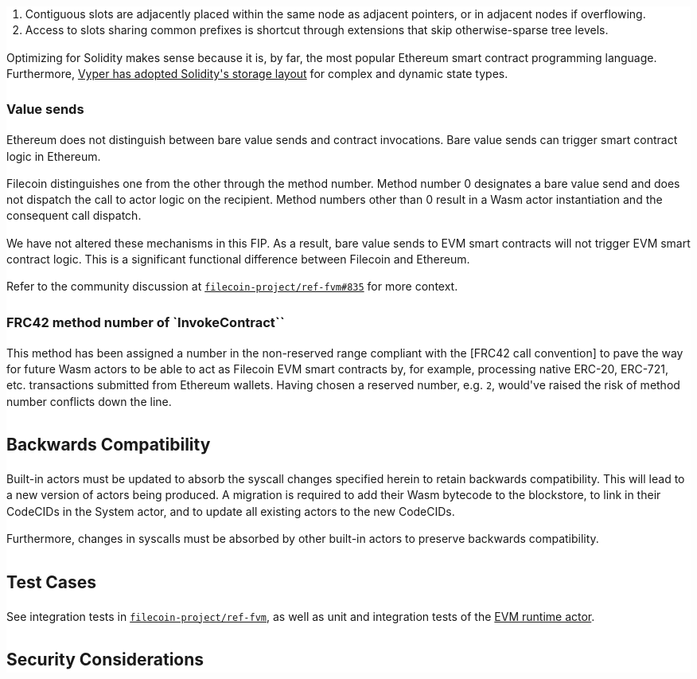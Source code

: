 1. Contiguous slots are adjacently placed within the same node as adjacent pointers, or in adjacent nodes if overflowing.
2. Access to slots sharing common prefixes is shortcut through extensions that skip otherwise-sparse tree levels.

Optimizing for Solidity makes sense because it is, by far, the most popular Ethereum smart contract programming language.
Furthermore, [Vyper has adopted Solidity's storage layout](https://github.com/vyperlang/vyper/issues/769) for complex and dynamic state types.

### Value sends

Ethereum does not distinguish between bare value sends and contract invocations.
Bare value sends can trigger smart contract logic in Ethereum.

Filecoin distinguishes one from the other through the method number.
Method number 0 designates a bare value send and does not dispatch the call to actor logic on the recipient.
Method numbers other than 0 result in a Wasm actor instantiation and the consequent call dispatch.

We have not altered these mechanisms in this FIP.
As a result, bare value sends to EVM smart contracts will not trigger EVM smart contract logic.
This is a significant functional difference between Filecoin and Ethereum.

Refer to the community discussion at [`filecoin-project/ref-fvm#835`](https://github.com/filecoin-project/ref-fvm/issues/835) for more context.

### FRC42 method number of `InvokeContract``

This method has been assigned a number in the non-reserved range compliant with the [FRC42 call convention] to pave the way for future Wasm actors to be able to act as Filecoin EVM smart contracts by, for example, processing native ERC-20, ERC-721, etc. transactions submitted from Ethereum wallets.
Having chosen a reserved number, e.g. `2`, would've raised the risk of method number conflicts down the line.

## Backwards Compatibility

Built-in actors must be updated to absorb the syscall changes specified herein to retain backwards compatibility.
This will lead to a new version of actors being produced.
A migration is required to add their Wasm bytecode to the blockstore, to link in their CodeCIDs in the System actor, and to update all existing actors to the new CodeCIDs.

Furthermore, changes in syscalls must be absorbed by other built-in actors to preserve backwards compatibility.

## Test Cases

See integration tests in [`filecoin-project/ref-fvm`], as well as unit and integration tests of the [EVM runtime actor](https://github.com/filecoin-project/builtin-actors/tree/next/actors/evm/tests).

## Security Considerations


[`ethereum-lists/chains`]: https://github.com/ethereum-lists/chains
[`filecoin-project/builtin-actors`]: https://github.com/filecoin-project/builtin-actors
[`filecoin-project/ref-fvm`]: https://github.com/filecoin-project/ref-fvm
[CAIP-2]: https://github.com/ChainAgnostic/CAIPs/blob/master/CAIPs/caip-2.md
[Contract ABI spec]: https://docs.soliditylang.org/en/v0.5.3/abi-spec.html
[EIP-155]: https://eips.ethereum.org/EIPS/eip-155
[EIP-1559]: https://eips.ethereum.org/EIPS/eip-1559
[EIP-3541]: https://eips.ethereum.org/EIPS/eip-3541
[EIP-4399]: https://eips.ethereum.org/EIPS/eip-4399
[EIP-3855]: https://eips.ethereum.org/EIPS/eip-3855
[Ethereum Paris fork]: https://github.com/ethereum/execution-specs/blob/master/network-upgrades/mainnet-upgrades/
[Ethereum precompiles]: https://www.evm.codes/precompiled
[Filecoin HAMT]: https://ipld.io/specs/advanced-data-layouts/hamt/spec/#appendix-filecoin-hamt-variant
[FIP-0048]: https://github.com/filecoin-project/FIPs/blob/master/FIPS/fip-0048.md
[FIP-0049]: https://github.com/filecoin-project/FIPs/blob/master/FIPS/fip-0049.md
[FIP-0055]: https://github.com/filecoin-project/FIPs/blob/master/FIPS/fip-0055.md
[FIP-0057]: https://github.com/filecoin-project/FIPs/pull/573
[FRC42 calling convention]: https://github.com/filecoin-project/FIPs/blob/master/FRCs/frc-0042.md
[multicodec]: https://github.com/multiformats/multicodec
[Solidity storage layout]: https://docs.soliditylang.org/en/v0.8.17/internals/layout_in_storage.html
[^1]: [FRC42](https://github.com/filecoin-project/FIPs/blob/master/FRCs/frc-0042.md) hash of `InvokeEVM`.